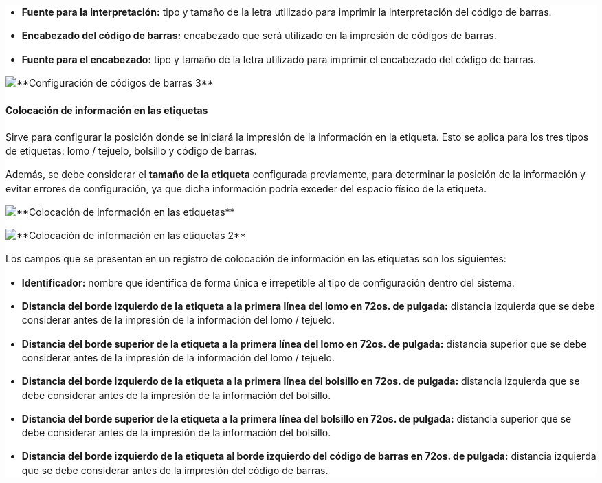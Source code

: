 -   **Fuente para la interpretación:** tipo y tamaño de la letra
    utilizado para imprimir la interpretación del código de barras.

-   **Encabezado del código de barras:** encabezado que será utilizado
    en la impresión de códigos de barras.

-   **Fuente para el encabezado:** tipo y tamaño de la letra utilizado
    para imprimir el encabezado del código de barras.

![\*\*Configuración de códigos de barras
3\*\*](wpid-Configuracion_codigos_barras3.png)

#### Colocación de información en las etiquetas

Sirve para configurar la posición donde se iniciará la impresión de la
información en la etiqueta. Esto se aplica para los tres tipos de
etiquetas: lomo / tejuelo, bolsillo y código de barras.

Además, se debe considerar el **tamaño de la etiqueta** configurada
previamente, para determinar la posición de la información y evitar
errores de configuración, ya que dicha información podría exceder del
espacio físico de la etiqueta.

![\*\*Colocación de información en las
etiquetas\*\*](wpid-Colocacion_info_etiquetas.png)

![\*\*Colocación de información en las etiquetas
2\*\*](wpid-Colocacion_info_etiquetas2.png)

Los campos que se presentan en un registro de colocación de información
en las etiquetas son los siguientes:

-   **Identificador:** nombre que identifica de forma única e
    irrepetible al tipo de configuración dentro del sistema.

-   **Distancia del borde izquierdo de la etiqueta a la primera línea
    del lomo en 72os. de pulgada:** distancia izquierda que se debe
    considerar antes de la impresión de la información del lomo /
    tejuelo.

-   **Distancia del borde superior de la etiqueta a la primera línea del
    lomo en 72os. de pulgada:** distancia superior que se debe
    considerar antes de la impresión de la información del lomo /
    tejuelo.

-   **Distancia del borde izquierdo de la etiqueta a la primera línea
    del bolsillo en 72os. de pulgada:** distancia izquierda que se debe
    considerar antes de la impresión de la información del bolsillo.

-   **Distancia del borde superior de la etiqueta a la primera línea del
    bolsillo en 72os. de pulgada:** distancia superior que se debe
    considerar antes de la impresión de la información del bolsillo.

-   **Distancia del borde izquierdo de la etiqueta al borde izquierdo
    del código de barras en 72os. de pulgada:** distancia izquierda que
    se debe considerar antes de la impresión del código de barras.
